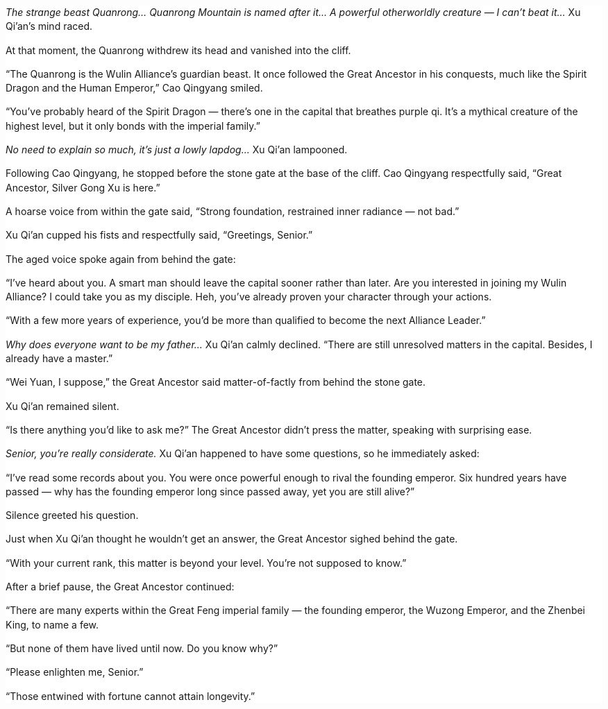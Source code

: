 *The strange beast Quanrong… Quanrong Mountain is named after it… A powerful otherworldly creature — I can’t beat it…* Xu Qi’an’s mind raced.

At that moment, the Quanrong withdrew its head and vanished into the cliff.

“The Quanrong is the Wulin Alliance’s guardian beast. It once followed the Great Ancestor in his conquests, much like the Spirit Dragon and the Human Emperor,” Cao Qingyang smiled.

“You’ve probably heard of the Spirit Dragon — there’s one in the capital that breathes purple qi. It’s a mythical creature of the highest level, but it only bonds with the imperial family.”

*No need to explain so much, it’s just a lowly lapdog…* Xu Qi’an lampooned.

Following Cao Qingyang, he stopped before the stone gate at the base of the cliff. Cao Qingyang respectfully said, “Great Ancestor, Silver Gong Xu is here.”

A hoarse voice from within the gate said, “Strong foundation, restrained inner radiance — not bad.”

Xu Qi’an cupped his fists and respectfully said, “Greetings, Senior.”

The aged voice spoke again from behind the gate:

“I’ve heard about you. A smart man should leave the capital sooner rather than later. Are you interested in joining my Wulin Alliance? I could take you as my disciple. Heh, you’ve already proven your character through your actions.

“With a few more years of experience, you’d be more than qualified to become the next Alliance Leader.”

*Why does everyone want to be my father…* Xu Qi’an calmly declined. “There are still unresolved matters in the capital. Besides, I already have a master.”

“Wei Yuan, I suppose,” the Great Ancestor said matter-of-factly from behind the stone gate.

Xu Qi’an remained silent.

“Is there anything you’d like to ask me?” The Great Ancestor didn’t press the matter, speaking with surprising ease.

*Senior, you’re really considerate.* Xu Qi’an happened to have some questions, so he immediately asked:

“I’ve read some records about you. You were once powerful enough to rival the founding emperor. Six hundred years have passed — why has the founding emperor long since passed away, yet you are still alive?”

Silence greeted his question.

Just when Xu Qi’an thought he wouldn’t get an answer, the Great Ancestor sighed behind the gate.

“With your current rank, this matter is beyond your level. You’re not supposed to know.”

After a brief pause, the Great Ancestor continued:

“There are many experts within the Great Feng imperial family — the founding emperor, the Wuzong Emperor, and the Zhenbei King, to name a few.

“But none of them have lived until now. Do you know why?”

“Please enlighten me, Senior.”

“Those entwined with fortune cannot attain longevity.”
